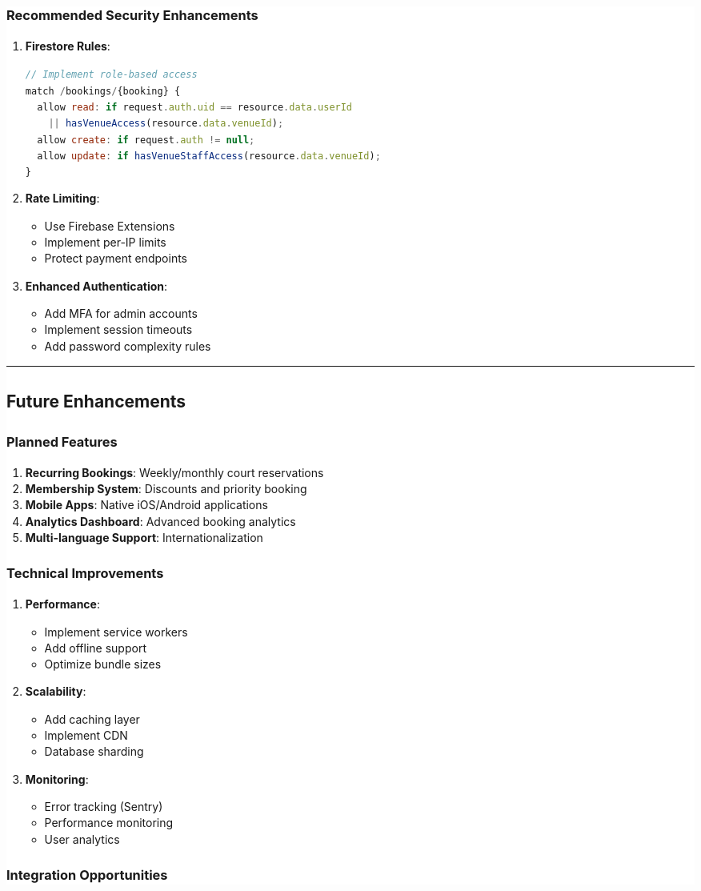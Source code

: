 ### Recommended Security Enhancements

1. **Firestore Rules**:
   ```javascript
   // Implement role-based access
   match /bookings/{booking} {
     allow read: if request.auth.uid == resource.data.userId 
       || hasVenueAccess(resource.data.venueId);
     allow create: if request.auth != null;
     allow update: if hasVenueStaffAccess(resource.data.venueId);
   }
   ```

2. **Rate Limiting**:
   - Use Firebase Extensions
   - Implement per-IP limits
   - Protect payment endpoints

3. **Enhanced Authentication**:
   - Add MFA for admin accounts
   - Implement session timeouts
   - Add password complexity rules

---

## Future Enhancements

### Planned Features

1. **Recurring Bookings**: Weekly/monthly court reservations
2. **Membership System**: Discounts and priority booking
3. **Mobile Apps**: Native iOS/Android applications
4. **Analytics Dashboard**: Advanced booking analytics
5. **Multi-language Support**: Internationalization

### Technical Improvements

1. **Performance**:
   - Implement service workers
   - Add offline support
   - Optimize bundle sizes

2. **Scalability**:
   - Add caching layer
   - Implement CDN
   - Database sharding

3. **Monitoring**:
   - Error tracking (Sentry)
   - Performance monitoring
   - User analytics

### Integration Opportunities
